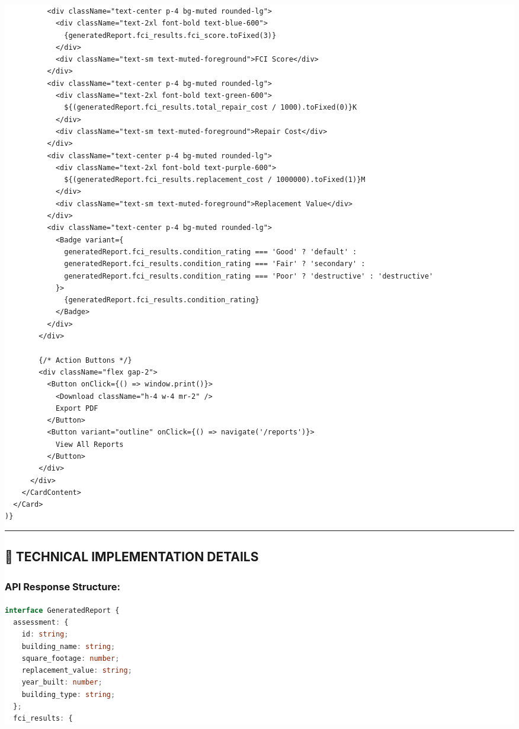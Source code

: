 ```tsx
          <div className="text-center p-4 bg-muted rounded-lg">
            <div className="text-2xl font-bold text-blue-600">
              {generatedReport.fci_results.fci_score.toFixed(3)}
            </div>
            <div className="text-sm text-muted-foreground">FCI Score</div>
          </div>
          <div className="text-center p-4 bg-muted rounded-lg">
            <div className="text-2xl font-bold text-green-600">
              ${(generatedReport.fci_results.total_repair_cost / 1000).toFixed(0)}K
            </div>
            <div className="text-sm text-muted-foreground">Repair Cost</div>
          </div>
          <div className="text-center p-4 bg-muted rounded-lg">
            <div className="text-2xl font-bold text-purple-600">
              ${(generatedReport.fci_results.replacement_cost / 1000000).toFixed(1)}M
            </div>
            <div className="text-sm text-muted-foreground">Replacement Value</div>
          </div>
          <div className="text-center p-4 bg-muted rounded-lg">
            <Badge variant={
              generatedReport.fci_results.condition_rating === 'Good' ? 'default' :
              generatedReport.fci_results.condition_rating === 'Fair' ? 'secondary' :
              generatedReport.fci_results.condition_rating === 'Poor' ? 'destructive' : 'destructive'
            }>
              {generatedReport.fci_results.condition_rating}
            </Badge>
          </div>
        </div>
        
        {/* Action Buttons */}
        <div className="flex gap-2">
          <Button onClick={() => window.print()}>
            <Download className="h-4 w-4 mr-2" />
            Export PDF
          </Button>
          <Button variant="outline" onClick={() => navigate('/reports')}>
            View All Reports
          </Button>
        </div>
      </div>
    </CardContent>
  </Card>
)}
```

---

## 🔧 **TECHNICAL IMPLEMENTATION DETAILS**

### **API Response Structure:**
```typescript
interface GeneratedReport {
  assessment: {
    id: string;
    building_name: string;
    square_footage: number;
    replacement_value: string;
    year_built: number;
    building_type: string;
  };
  fci_results: {
```